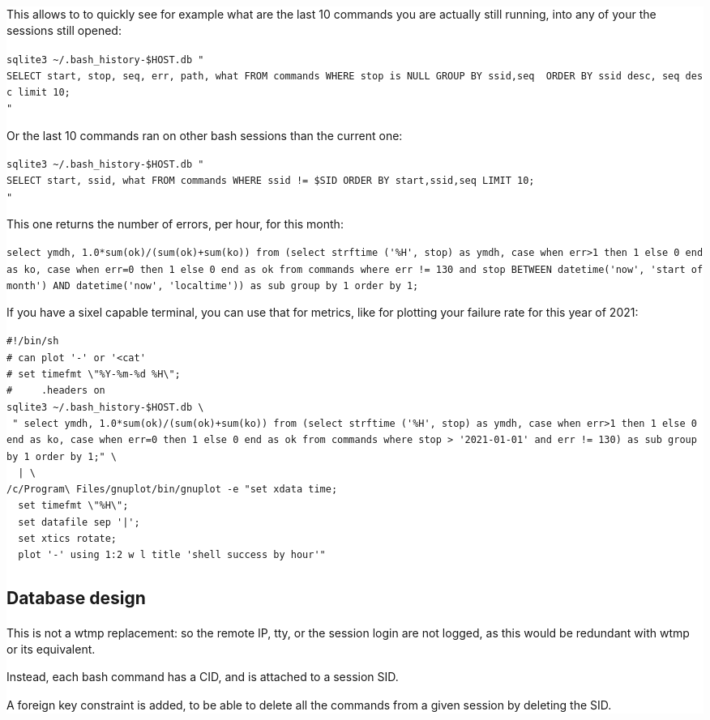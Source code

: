 This allows to to quickly see for example what are the last 10 commands you are actually still running, into any of your the sessions still opened:

```{text}
sqlite3 ~/.bash_history-$HOST.db "
SELECT start, stop, seq, err, path, what FROM commands WHERE stop is NULL GROUP BY ssid,seq  ORDER BY ssid desc, seq desc limit 10;
"
```

Or the last 10 commands ran on other bash sessions than the current one:

```{text}
sqlite3 ~/.bash_history-$HOST.db "
SELECT start, ssid, what FROM commands WHERE ssid != $SID ORDER BY start,ssid,seq LIMIT 10;
"
```

This one returns the number of errors, per hour, for this month:

```{text}
select ymdh, 1.0*sum(ok)/(sum(ok)+sum(ko)) from (select strftime ('%H', stop) as ymdh, case when err>1 then 1 else 0 end as ko, case when err=0 then 1 else 0 end as ok from commands where err != 130 and stop BETWEEN datetime('now', 'start of month') AND datetime('now', 'localtime')) as sub group by 1 order by 1;
```

If you have a sixel capable terminal, you can use that for metrics, like for plotting your failure rate for this year of 2021:

```{text}
#!/bin/sh
# can plot '-' or '<cat'
# set timefmt \"%Y-%m-%d %H\";
#     .headers on
sqlite3 ~/.bash_history-$HOST.db \
 " select ymdh, 1.0*sum(ok)/(sum(ok)+sum(ko)) from (select strftime ('%H', stop) as ymdh, case when err>1 then 1 else 0 end as ko, case when err=0 then 1 else 0 end as ok from commands where stop > '2021-01-01' and err != 130) as sub group by 1 order by 1;" \
  | \
/c/Program\ Files/gnuplot/bin/gnuplot -e "set xdata time;
  set timefmt \"%H\";
  set datafile sep '|';
  set xtics rotate;
  plot '-' using 1:2 w l title 'shell success by hour'"
```

## Database design

This is not a wtmp replacement: so the remote IP, tty, or the session login are not logged, as this would be redundant with wtmp or its equivalent.

Instead, each bash command has a CID, and is attached to a session SID.

A foreign key constraint is added, to be able to delete all the commands from a given session by deleting the SID.
